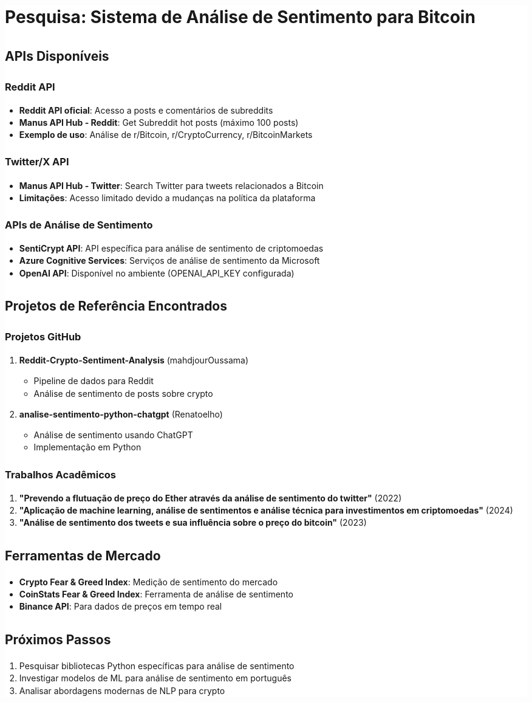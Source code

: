 # Pesquisa: Sistema de Análise de Sentimento para Bitcoin

## APIs Disponíveis

### Reddit API
- **Reddit API oficial**: Acesso a posts e comentários de subreddits
- **Manus API Hub - Reddit**: Get Subreddit hot posts (máximo 100 posts)
- **Exemplo de uso**: Análise de r/Bitcoin, r/CryptoCurrency, r/BitcoinMarkets

### Twitter/X API
- **Manus API Hub - Twitter**: Search Twitter para tweets relacionados a Bitcoin
- **Limitações**: Acesso limitado devido a mudanças na política da plataforma

### APIs de Análise de Sentimento
- **SentiCrypt API**: API específica para análise de sentimento de criptomoedas
- **Azure Cognitive Services**: Serviços de análise de sentimento da Microsoft
- **OpenAI API**: Disponível no ambiente (OPENAI_API_KEY configurada)

## Projetos de Referência Encontrados

### Projetos GitHub
1. **Reddit-Crypto-Sentiment-Analysis** (mahdjourOussama)
   - Pipeline de dados para Reddit
   - Análise de sentimento de posts sobre crypto

2. **analise-sentimento-python-chatgpt** (Renatoelho)
   - Análise de sentimento usando ChatGPT
   - Implementação em Python

### Trabalhos Acadêmicos
1. **"Prevendo a flutuação de preço do Ether através da análise de sentimento do twitter"** (2022)
2. **"Aplicação de machine learning, análise de sentimentos e análise técnica para investimentos em criptomoedas"** (2024)
3. **"Análise de sentimento dos tweets e sua influência sobre o preço do bitcoin"** (2023)

## Ferramentas de Mercado
- **Crypto Fear & Greed Index**: Medição de sentimento do mercado
- **CoinStats Fear & Greed Index**: Ferramenta de análise de sentimento
- **Binance API**: Para dados de preços em tempo real

## Próximos Passos
1. Pesquisar bibliotecas Python específicas para análise de sentimento
2. Investigar modelos de ML para análise de sentimento em português
3. Analisar abordagens modernas de NLP para crypto


